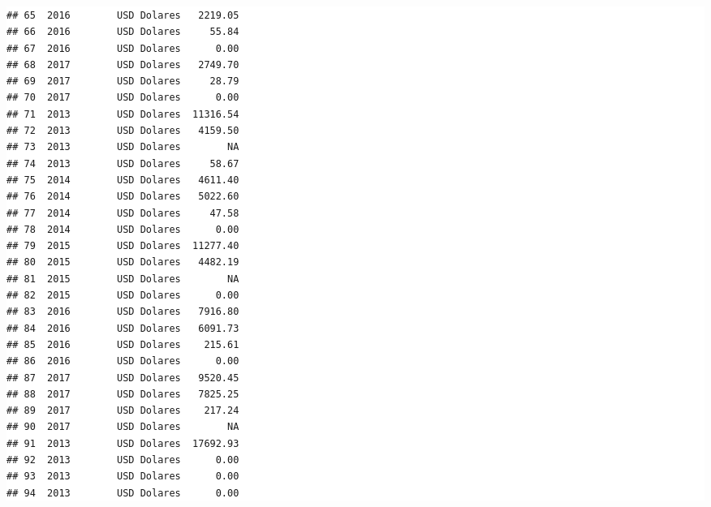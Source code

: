     ## 65  2016        USD Dolares   2219.05
    ## 66  2016        USD Dolares     55.84
    ## 67  2016        USD Dolares      0.00
    ## 68  2017        USD Dolares   2749.70
    ## 69  2017        USD Dolares     28.79
    ## 70  2017        USD Dolares      0.00
    ## 71  2013        USD Dolares  11316.54
    ## 72  2013        USD Dolares   4159.50
    ## 73  2013        USD Dolares        NA
    ## 74  2013        USD Dolares     58.67
    ## 75  2014        USD Dolares   4611.40
    ## 76  2014        USD Dolares   5022.60
    ## 77  2014        USD Dolares     47.58
    ## 78  2014        USD Dolares      0.00
    ## 79  2015        USD Dolares  11277.40
    ## 80  2015        USD Dolares   4482.19
    ## 81  2015        USD Dolares        NA
    ## 82  2015        USD Dolares      0.00
    ## 83  2016        USD Dolares   7916.80
    ## 84  2016        USD Dolares   6091.73
    ## 85  2016        USD Dolares    215.61
    ## 86  2016        USD Dolares      0.00
    ## 87  2017        USD Dolares   9520.45
    ## 88  2017        USD Dolares   7825.25
    ## 89  2017        USD Dolares    217.24
    ## 90  2017        USD Dolares        NA
    ## 91  2013        USD Dolares  17692.93
    ## 92  2013        USD Dolares      0.00
    ## 93  2013        USD Dolares      0.00
    ## 94  2013        USD Dolares      0.00